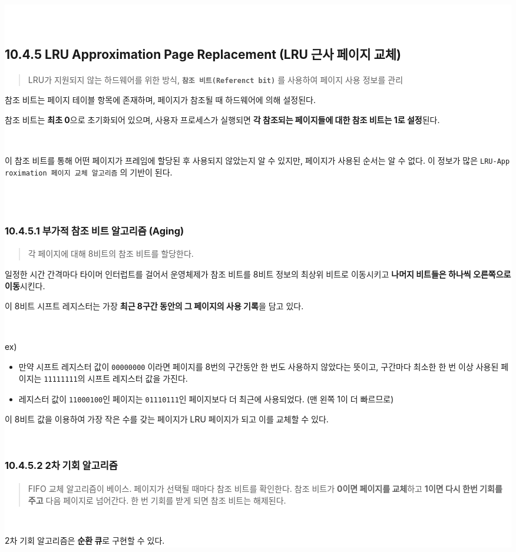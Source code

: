 <br/>
<br/>

## 10.4.5 LRU Approximation Page Replacement (LRU 근사 페이지 교체)
> LRU가 지원되지 않는 하드웨어를 위한 방식, **`참조 비트(Referenct bit)`** 를 사용하여 페이지 사용 정보를 관리

참조 비트는 페이지 테이블 항목에 존재하며, 페이지가 참조될 때 하드웨어에 의해 설정된다.

참조 비트는 **최초 0**으로 초기화되어 있으며, 사용자 프로세스가 실행되면 **각 참조되는 페이지들에 대한 참조 비트는 1로 설정**된다.

<br/>

이 참조 비트를 통해 어떤 페이지가 프레임에 할당된 후 사용되지 않았는지 알 수 있지만, 페이지가 사용된 순서는 알 수 없다. 이 정보가 많은 `LRU-Approximation 페이지 교체 알고리즘` 의 기반이 된다.

<br/>
<br/>

### 10.4.5.1 부가적 참조 비트 알고리즘 (Aging) 

> 각 페이지에 대해 8비트의 참조 비트를 할당한다. 

일정한 시간 간격마다 타이머 인터럽트를 걸어서 운영체제가 참조 비트를 8비트 정보의 최상위 비트로 이동시키고 **나머지 비트들은 하나씩 오른쪽으로 이동**시킨다. 

이 8비트 시프트 레지스터는 가장 **최근 8구간 동안의 그 페이지의 사용 기록**을 담고 있다.

<br/>

ex)

- 만약 시프트 레지스터 값이 `00000000` 이라면 페이지를 8번의 구간동안 한 번도 사용하지 않았다는 뜻이고, 구간마다 최소한 한 번 이상 사용된 페이지는 `11111111`의 시프트 레지스터 값을 가진다. 

- 레지스터 값이 `11000100`인 페이지는 `01110111`인 페이지보다 더 최근에 사용되었다. (맨 왼쪽 1이 더 빠르므로)

이 8비트 값을 이용하여 가장 작은 수를 갖는 페이지가 LRU 페이지가 되고 이를 교체할 수 있다.

<br/>

### 10.4.5.2 2차 기회 알고리즘
> FIFO 교체 알고리즘이 베이스. 페이지가 선택될 때마다 참조 비트를 확인한다. 
> 참조 비트가 **0이면 페이지를 교체**하고 **1이면 다시 한번 기회를 주고** 다음 페이지로 넘어간다. 한 번 기회를 받게 되면 참조 비트는 해제된다.

<br/>

2차 기회 알고리즘은 **순환 큐**로 구현할 수 있다.
